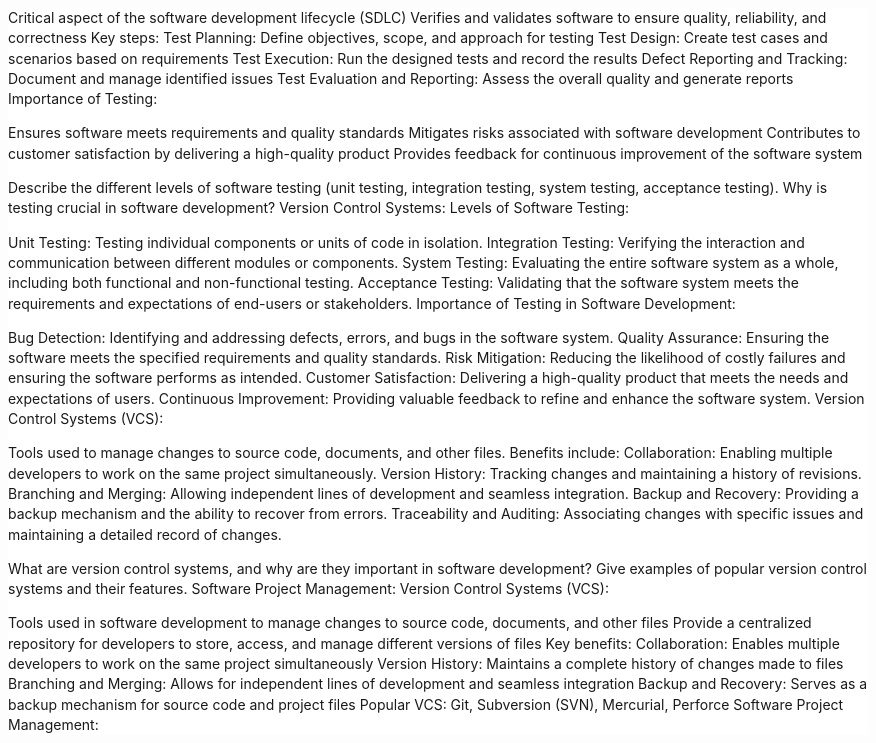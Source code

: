 Critical aspect of the software development lifecycle (SDLC)
Verifies and validates software to ensure quality, reliability, and correctness
Key steps:
Test Planning: Define objectives, scope, and approach for testing
Test Design: Create test cases and scenarios based on requirements
Test Execution: Run the designed tests and record the results
Defect Reporting and Tracking: Document and manage identified issues
Test Evaluation and Reporting: Assess the overall quality and generate reports
Importance of Testing:

Ensures software meets requirements and quality standards
Mitigates risks associated with software development
Contributes to customer satisfaction by delivering a high-quality product
Provides feedback for continuous improvement of the software system


Describe the different levels of software testing (unit testing, integration testing, system testing, acceptance testing). Why is testing crucial in software development?
Version Control Systems:
Levels of Software Testing:

Unit Testing: Testing individual components or units of code in isolation.
Integration Testing: Verifying the interaction and communication between different modules or components.
System Testing: Evaluating the entire software system as a whole, including both functional and non-functional testing.
Acceptance Testing: Validating that the software system meets the requirements and expectations of end-users or stakeholders.
Importance of Testing in Software Development:

Bug Detection: Identifying and addressing defects, errors, and bugs in the software system.
Quality Assurance: Ensuring the software meets the specified requirements and quality standards.
Risk Mitigation: Reducing the likelihood of costly failures and ensuring the software performs as intended.
Customer Satisfaction: Delivering a high-quality product that meets the needs and expectations of users.
Continuous Improvement: Providing valuable feedback to refine and enhance the software system.
Version Control Systems (VCS):

Tools used to manage changes to source code, documents, and other files.
Benefits include:
Collaboration: Enabling multiple developers to work on the same project simultaneously.
Version History: Tracking changes and maintaining a history of revisions.
Branching and Merging: Allowing independent lines of development and seamless integration.
Backup and Recovery: Providing a backup mechanism and the ability to recover from errors.
Traceability and Auditing: Associating changes with specific issues and maintaining a detailed record of changes.


What are version control systems, and why are they important in software development? Give examples of popular version control systems and their features.
Software Project Management:
Version Control Systems (VCS):

Tools used in software development to manage changes to source code, documents, and other files
Provide a centralized repository for developers to store, access, and manage different versions of files
Key benefits:
Collaboration: Enables multiple developers to work on the same project simultaneously
Version History: Maintains a complete history of changes made to files
Branching and Merging: Allows for independent lines of development and seamless integration
Backup and Recovery: Serves as a backup mechanism for source code and project files
Popular VCS: Git, Subversion (SVN), Mercurial, Perforce
Software Project Management:
